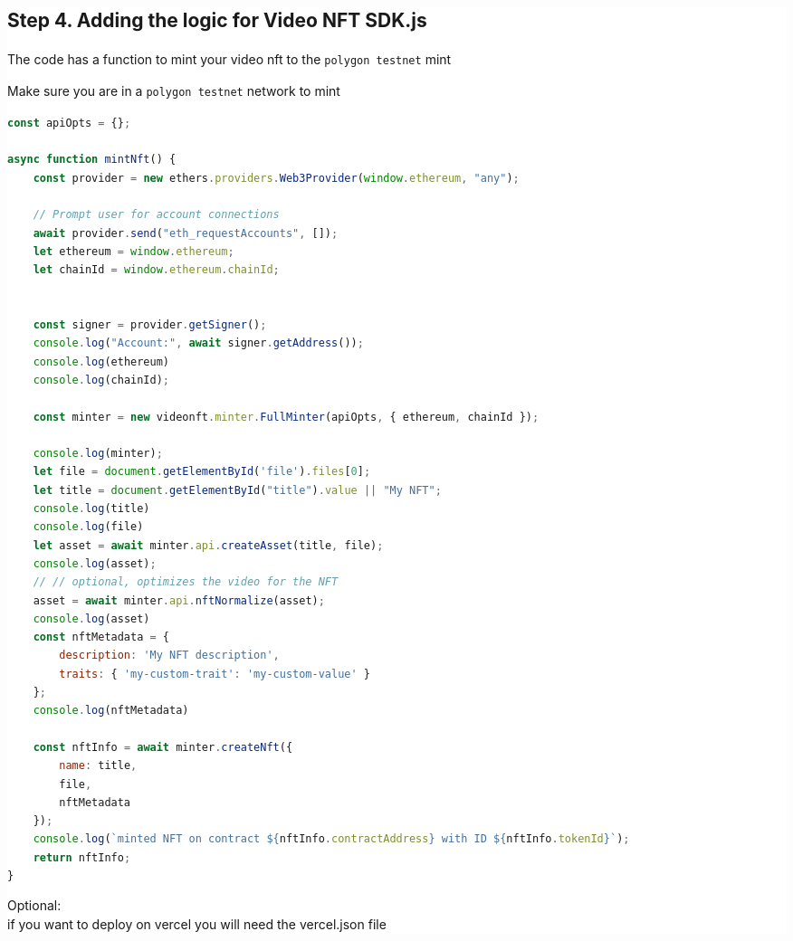 
## Step 4. Adding the logic for  Video NFT SDK.js 

The code has a function to mint your video nft to the `polygon testnet` mint

Make sure you are in a `polygon testnet` network to mint 

```javascript
const apiOpts = {};

async function mintNft() {
    const provider = new ethers.providers.Web3Provider(window.ethereum, "any");

    // Prompt user for account connections
    await provider.send("eth_requestAccounts", []);
    let ethereum = window.ethereum;
    let chainId = window.ethereum.chainId;


    const signer = provider.getSigner();
    console.log("Account:", await signer.getAddress());
    console.log(ethereum)
    console.log(chainId);

    const minter = new videonft.minter.FullMinter(apiOpts, { ethereum, chainId });

    console.log(minter);
    let file = document.getElementById('file').files[0];
    let title = document.getElementById("title").value || "My NFT";
    console.log(title)
    console.log(file)
    let asset = await minter.api.createAsset(title, file);
    console.log(asset);
    // // optional, optimizes the video for the NFT
    asset = await minter.api.nftNormalize(asset);
    console.log(asset)
    const nftMetadata = {
        description: 'My NFT description',
        traits: { 'my-custom-trait': 'my-custom-value' }
    };
    console.log(nftMetadata)

    const nftInfo = await minter.createNft({
        name: title,
        file,
        nftMetadata
    });
    console.log(`minted NFT on contract ${nftInfo.contractAddress} with ID ${nftInfo.tokenId}`);
    return nftInfo;
}
```

Optional:  
if you want to deploy on vercel you will need the vercel.json file
